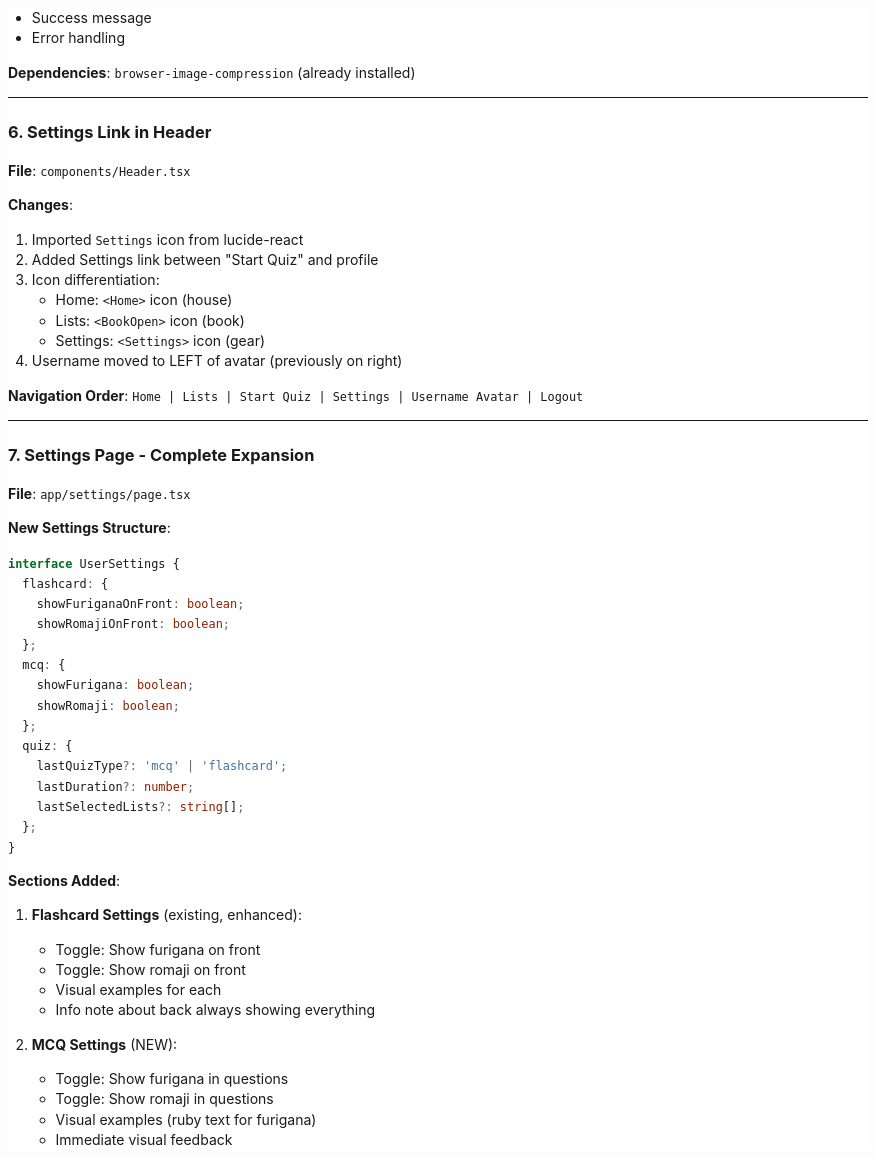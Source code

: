    - Success message
   - Error handling

**Dependencies**: `browser-image-compression` (already installed)

---

### 6. Settings Link in Header
**File**: `components/Header.tsx`

**Changes**:
1. Imported `Settings` icon from lucide-react
2. Added Settings link between "Start Quiz" and profile
3. Icon differentiation:
   - Home: `<Home>` icon (house)
   - Lists: `<BookOpen>` icon (book)
   - Settings: `<Settings>` icon (gear)
4. Username moved to LEFT of avatar (previously on right)

**Navigation Order**:
`Home | Lists | Start Quiz | Settings | Username Avatar | Logout`

---

### 7. Settings Page - Complete Expansion
**File**: `app/settings/page.tsx`

**New Settings Structure**:
```typescript
interface UserSettings {
  flashcard: {
    showFuriganaOnFront: boolean;
    showRomajiOnFront: boolean;
  };
  mcq: {
    showFurigana: boolean;
    showRomaji: boolean;
  };
  quiz: {
    lastQuizType?: 'mcq' | 'flashcard';
    lastDuration?: number;
    lastSelectedLists?: string[];
  };
}
```

**Sections Added**:

1. **Flashcard Settings** (existing, enhanced):
   - Toggle: Show furigana on front
   - Toggle: Show romaji on front
   - Visual examples for each
   - Info note about back always showing everything

2. **MCQ Settings** (NEW):
   - Toggle: Show furigana in questions
   - Toggle: Show romaji in questions
   - Visual examples (ruby text for furigana)
   - Immediate visual feedback
